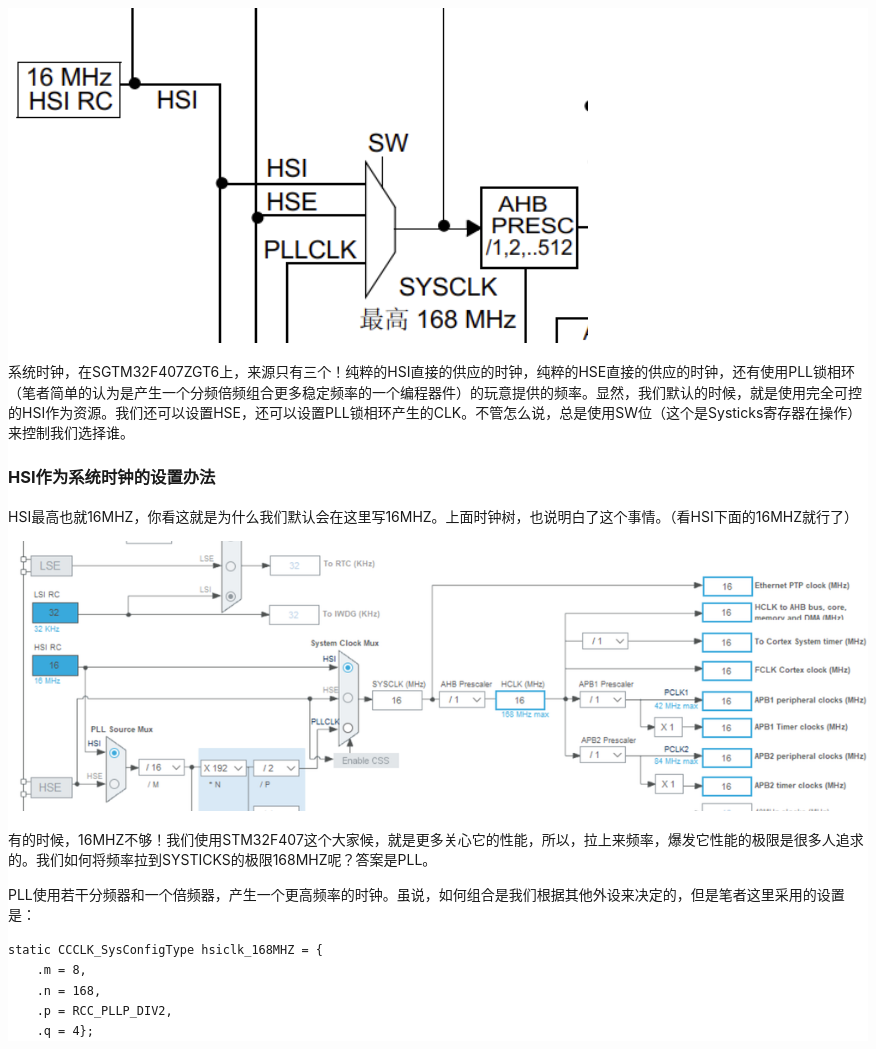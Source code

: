 ![image-20250224214622492](./0.1_从单片机的启动说起一个单片机到点灯发生了什么2/image-20250224214622492.png)

​	系统时钟，在SGTM32F407ZGT6上，来源只有三个！纯粹的HSI直接的供应的时钟，纯粹的HSE直接的供应的时钟，还有使用PLL锁相环（笔者简单的认为是产生一个分频倍频组合更多稳定频率的一个编程器件）的玩意提供的频率。显然，我们默认的时候，就是使用完全可控的HSI作为资源。我们还可以设置HSE，还可以设置PLL锁相环产生的CLK。不管怎么说，总是使用SW位（这个是Systicks寄存器在操作）来控制我们选择谁。

### HSI作为系统时钟的设置办法

​	HSI最高也就16MHZ，你看这就是为什么我们默认会在这里写16MHZ。上面时钟树，也说明白了这个事情。（看HSI下面的16MHZ就行了）

![image-20250224215054802](./0.1_从单片机的启动说起一个单片机到点灯发生了什么2/image-20250224215054802.png)

​	有的时候，16MHZ不够！我们使用STM32F407这个大家候，就是更多关心它的性能，所以，拉上来频率，爆发它性能的极限是很多人追求的。我们如何将频率拉到SYSTICKS的极限168MHZ呢？答案是PLL。

​	PLL使用若干分频器和一个倍频器，产生一个更高频率的时钟。虽说，如何组合是我们根据其他外设来决定的，但是笔者这里采用的设置是：

```
static CCCLK_SysConfigType hsiclk_168MHZ = {
    .m = 8,
    .n = 168,
    .p = RCC_PLLP_DIV2,
    .q = 4};
```
